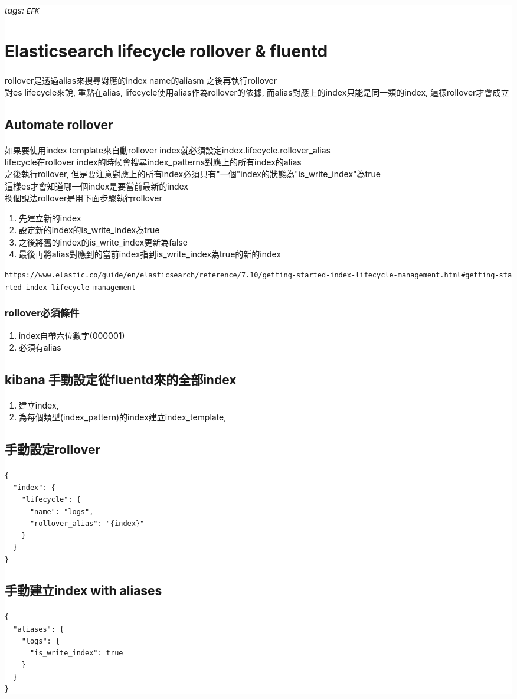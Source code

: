 ###### tags: `EFK`

# Elasticsearch lifecycle rollover & fluentd

rollover是透過alias來搜尋對應的index name的aliasm 之後再執行rollover  
對es lifecycle來說, 重點在alias, lifecycle使用alias作為rollover的依據, 而alias對應上的index只能是同一類的index, 這樣rollover才會成立  

## Automate rollover

如果要使用index template來自動rollover index就必須設定index.lifecycle.rollover_alias  
lifecycle在rollover index的時候會搜尋index_patterns對應上的所有index的alias  
之後執行rollover, 但是要注意對應上的所有index必須只有"一個"index的狀態為"is_write_index"為true  
這樣es才會知道哪一個index是要當前最新的index  
換個說法rollover是用下面步驟執行rollover

1. 先建立新的index
2. 設定新的index的is_write_index為true  
3. 之後將舊的index的is_write_index更新為false  
4. 最後再將alias對應到的當前index指到is_write_index為true的新的index  

`https://www.elastic.co/guide/en/elasticsearch/reference/7.10/getting-started-index-lifecycle-management.html#getting-started-index-lifecycle-management`

### rollover必須條件

1. index自帶六位數字(000001)
2. 必須有alias

## kibana 手動設定從fluentd來的全部index

1. 建立index, 
2. 為每個類型(index_pattern)的index建立index_template, 


## 手動設定rollover

```
{
  "index": {
    "lifecycle": {
      "name": "logs",
      "rollover_alias": "{index}"
    }
  }
}
```

## 手動建立index with aliases

```
{
  "aliases": {
    "logs": { 
      "is_write_index": true 
    } 
  }
}
```
